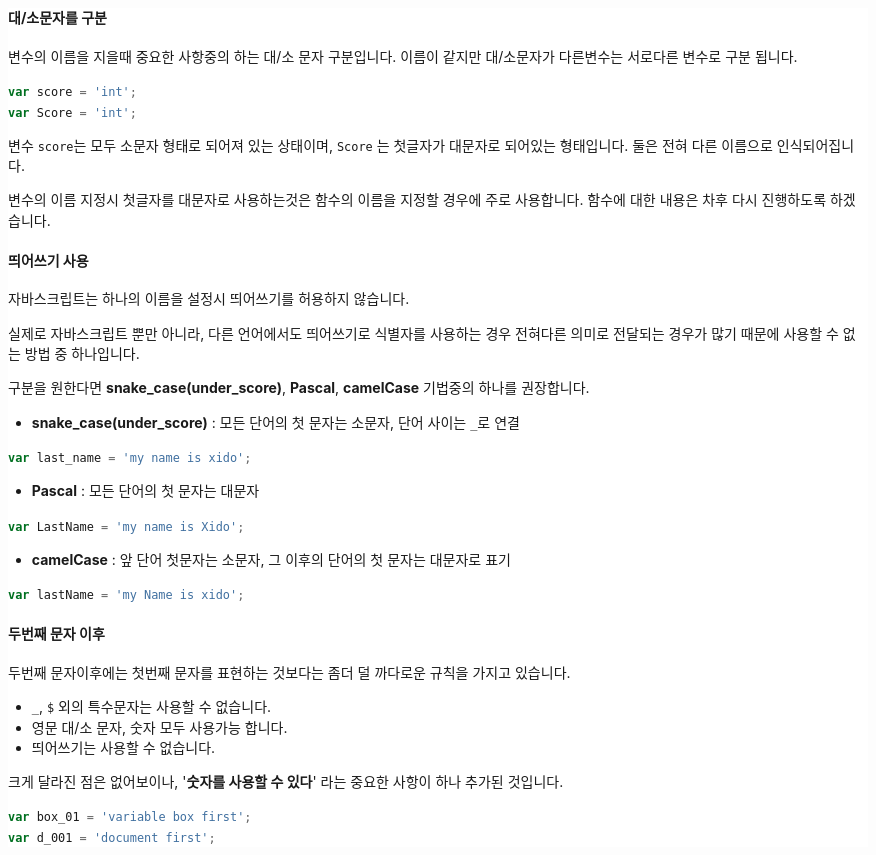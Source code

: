 

#### 대/소문자를 구분

변수의 이름을 지을때 중요한 사항중의 하는 대/소 문자 구분입니다.
이름이 같지만 대/소문자가 다른변수는 서로다른 변수로 구분 됩니다. 

```javascript
var score = 'int';
var Score = 'int';
```

변수 `score`는 모두 소문자 형태로 되어져 있는 상태이며, `Score` 는 첫글자가 대문자로 되어있는 형태입니다.
둘은 전혀 다른 이름으로 인식되어집니다.

변수의 이름 지정시 첫글자를 대문자로 사용하는것은 함수의 이름을 지정할 경우에 주로 사용합니다.
함수에 대한 내용은 차후 다시 진행하도록 하겠습니다.



#### 띄어쓰기 사용

자바스크립트는 하나의 이름을 설정시 띄어쓰기를 허용하지 않습니다.

실제로 자바스크립트 뿐만 아니라, 다른 언어에서도 띄어쓰기로 식별자를 사용하는 경우 전혀다른 의미로 전달되는 경우가 많기 때문에 사용할 수 없는 방법 중 하나입니다.

구분을 원한다면 **snake_case(under_score)**, **Pascal**,  **camelCase** 기법중의 하나를 권장합니다.



- **snake_case(under_score)** : 모든 단어의 첫 문자는 소문자, 단어 사이는 `_`로 연결

```javascript
var last_name = 'my name is xido';
```

- **Pascal** : 모든 단어의 첫 문자는 대문자

```javascript
var LastName = 'my name is Xido';
```

- **camelCase** : 앞 단어 첫문자는 소문자, 그 이후의 단어의 첫 문자는 대문자로 표기 

```javascript
var lastName = 'my Name is xido';
```



#### 두번째 문자 이후

두번째 문자이후에는 첫번째 문자를 표현하는 것보다는 좀더 덜 까다로운 규칙을 가지고 있습니다.

- `_`, `$` 외의 특수문자는 사용할 수 없습니다.
- 영문 대/소 문자, 숫자 모두 사용가능 합니다.
- 띄어쓰기는 사용할 수 없습니다.

크게 달라진 점은 없어보이나, '**숫자를 사용할 수 있다**' 라는 중요한 사항이 하나 추가된 것입니다.

```javascript
var box_01 = 'variable box first';
var d_001 = 'document first';
```
